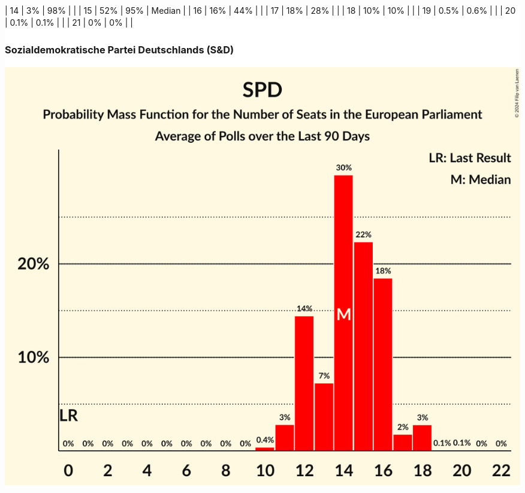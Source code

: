 | 14 | 3% | 98% |  |
| 15 | 52% | 95% | Median |
| 16 | 16% | 44% |  |
| 17 | 18% | 28% |  |
| 18 | 10% | 10% |  |
| 19 | 0.5% | 0.6% |  |
| 20 | 0.1% | 0.1% |  |
| 21 | 0% | 0% |  |

### Sozialdemokratische Partei Deutschlands (S&D)

![Graph with seats probability mass function not yet produced](average-2024-08-31-coalitions-seats-pmf-spd.png "Seats Probability Mass Function")

